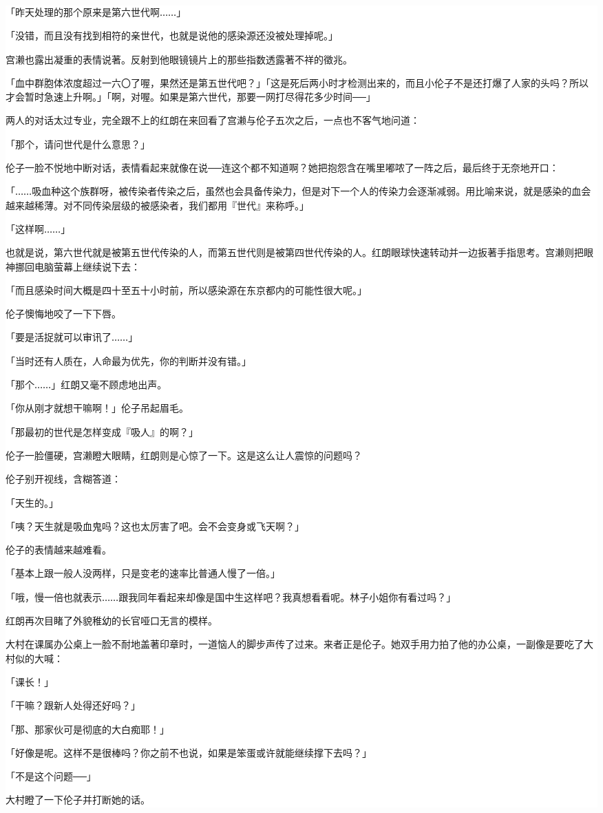 「昨天处理的那个原来是第六世代啊……」

「没错，而且没有找到相符的亲世代，也就是说他的感染源还没被处理掉呢。」

宫濑也露出凝重的表情说著。反射到他眼镜镜片上的那些指数透露著不祥的徵兆。

「血中群胞体浓度超过一六〇了喔，果然还是第五世代吧？」「这是死后两小时才检测出来的，而且小伦子不是还打爆了人家的头吗？所以才会暂时急速上升啊。」「啊，对喔。如果是第六世代，那要一网打尽得花多少时间──」

两人的对话太过专业，完全跟不上的红朗在来回看了宫濑与伦子五次之后，一点也不客气地问道：

「那个，请问世代是什么意思？」

伦子一脸不悦地中断对话，表情看起来就像在说──连这个都不知道啊？她把抱怨含在嘴里嘟哝了一阵之后，最后终于无奈地开口：

「……吸血种这个族群呀，被传染者传染之后，虽然也会具备传染力，但是对下一个人的传染力会逐渐减弱。用比喻来说，就是感染的血会越来越稀薄。对不同传染层级的被感染者，我们都用『世代』来称呼。」

「这样啊……」

也就是说，第六世代就是被第五世代传染的人，而第五世代则是被第四世代传染的人。红朗眼球快速转动并一边扳著手指思考。宫濑则把眼神挪回电脑萤幕上继续说下去：

「而且感染时间大概是四十至五十小时前，所以感染源在东京都内的可能性很大呢。」

伦子懊悔地咬了一下下唇。

「要是活捉就可以审讯了……」

「当时还有人质在，人命最为优先，你的判断并没有错。」

「那个……」红朗又毫不顾虑地出声。

「你从刚才就想干嘛啊！」伦子吊起眉毛。

「那最初的世代是怎样变成『吸人』的啊？」

伦子一脸僵硬，宫濑瞪大眼睛，红朗则是心惊了一下。这是这么让人震惊的问题吗？

伦子别开视线，含糊答道：

「天生的。」

「咦？天生就是吸血鬼吗？这也太厉害了吧。会不会变身或飞天啊？」

伦子的表情越来越难看。

「基本上跟一般人没两样，只是变老的速率比普通人慢了一倍。」

「哦，慢一倍也就表示……跟我同年看起来却像是国中生这样吧？我真想看看呢。林子小姐你有看过吗？」

红朗再次目睹了外貌稚幼的长官哑口无言的模样。

大村在课属办公桌上一脸不耐地盖著印章时，一道恼人的脚步声传了过来。来者正是伦子。她双手用力拍了他的办公桌，一副像是要吃了大村似的大喊：

「课长！」

「干嘛？跟新人处得还好吗？」

「那、那家伙可是彻底的大白痴耶！」

「好像是呢。这样不是很棒吗？你之前不也说，如果是笨蛋或许就能继续撑下去吗？」

「不是这个问题──」

大村瞪了一下伦子并打断她的话。
